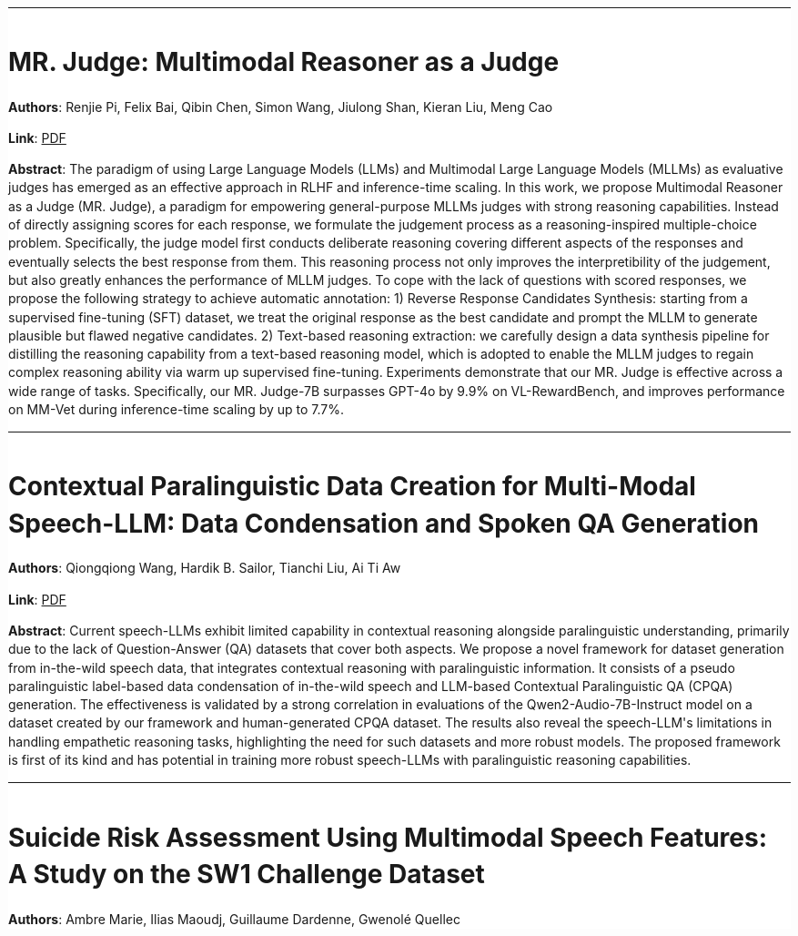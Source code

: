 
---
# MR. Judge: Multimodal Reasoner as a Judge 

**Authors**: Renjie Pi, Felix Bai, Qibin Chen, Simon Wang, Jiulong Shan, Kieran Liu, Meng Cao  

**Link**: [PDF](https://arxiv.org/pdf/2505.13403)  

**Abstract**: The paradigm of using Large Language Models (LLMs) and Multimodal Large Language Models (MLLMs) as evaluative judges has emerged as an effective approach in RLHF and inference-time scaling. In this work, we propose Multimodal Reasoner as a Judge (MR. Judge), a paradigm for empowering general-purpose MLLMs judges with strong reasoning capabilities. Instead of directly assigning scores for each response, we formulate the judgement process as a reasoning-inspired multiple-choice problem. Specifically, the judge model first conducts deliberate reasoning covering different aspects of the responses and eventually selects the best response from them. This reasoning process not only improves the interpretibility of the judgement, but also greatly enhances the performance of MLLM judges. To cope with the lack of questions with scored responses, we propose the following strategy to achieve automatic annotation: 1) Reverse Response Candidates Synthesis: starting from a supervised fine-tuning (SFT) dataset, we treat the original response as the best candidate and prompt the MLLM to generate plausible but flawed negative candidates. 2) Text-based reasoning extraction: we carefully design a data synthesis pipeline for distilling the reasoning capability from a text-based reasoning model, which is adopted to enable the MLLM judges to regain complex reasoning ability via warm up supervised fine-tuning. Experiments demonstrate that our MR. Judge is effective across a wide range of tasks. Specifically, our MR. Judge-7B surpasses GPT-4o by 9.9% on VL-RewardBench, and improves performance on MM-Vet during inference-time scaling by up to 7.7%. 

---
# Contextual Paralinguistic Data Creation for Multi-Modal Speech-LLM: Data Condensation and Spoken QA Generation 

**Authors**: Qiongqiong Wang, Hardik B. Sailor, Tianchi Liu, Ai Ti Aw  

**Link**: [PDF](https://arxiv.org/pdf/2505.13338)  

**Abstract**: Current speech-LLMs exhibit limited capability in contextual reasoning alongside paralinguistic understanding, primarily due to the lack of Question-Answer (QA) datasets that cover both aspects. We propose a novel framework for dataset generation from in-the-wild speech data, that integrates contextual reasoning with paralinguistic information. It consists of a pseudo paralinguistic label-based data condensation of in-the-wild speech and LLM-based Contextual Paralinguistic QA (CPQA) generation. The effectiveness is validated by a strong correlation in evaluations of the Qwen2-Audio-7B-Instruct model on a dataset created by our framework and human-generated CPQA dataset. The results also reveal the speech-LLM's limitations in handling empathetic reasoning tasks, highlighting the need for such datasets and more robust models. The proposed framework is first of its kind and has potential in training more robust speech-LLMs with paralinguistic reasoning capabilities. 

---
# Suicide Risk Assessment Using Multimodal Speech Features: A Study on the SW1 Challenge Dataset 

**Authors**: Ambre Marie, Ilias Maoudj, Guillaume Dardenne, Gwenolé Quellec  

